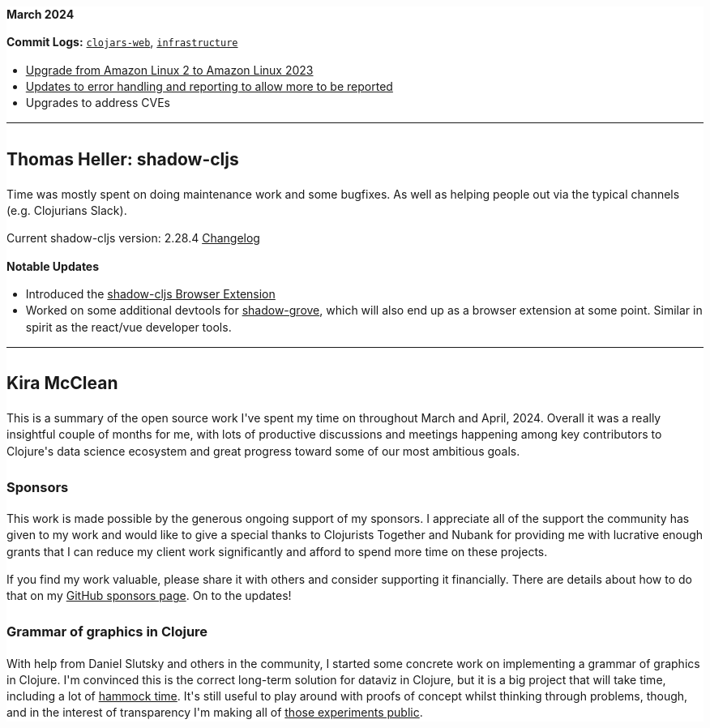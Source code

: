 **March 2024**  

**Commit Logs:** [`clojars-web`](https://github.com/clojars/clojars-web/compare/0b131ebcaf21b33cb7106026726d571e4fc47d1c...4a109fd875b0101164c2349b31a1fa624a7f28be), [`infrastructure`](https://github.com/clojars/infrastructure/compare/4d5993b0860857276a13874ec42e89f238c30188...190777d4270533d7d4316bb7f2e911cb80ee0dc1)

-   [Upgrade from Amazon Linux 2 to Amazon Linux 2023](https://github.com/clojars/infrastructure/commit/a50476c3073a7b5269a27cac8ce3b5085433fe22)
-   [Updates to error handling and reporting to allow more to be reported](https://github.com/clojars/clojars-web/commit/8160f6320156ac890b72aec5d3f97263a45bcd60)
-   Upgrades to address CVEs  <br>

---


## Thomas Heller: shadow-cljs  
Time was mostly spent on doing maintenance work and some bugfixes. As well as helping people out via the typical channels (e.g. Clojurians Slack).

Current shadow-cljs version: 2.28.4 [Changelog](https://github.com/thheller/shadow-cljs/blob/master/CHANGELOG.md)

**Notable Updates**

- Introduced the [shadow-cljs Browser Extension](https://github.com/thheller/shadow-cljs-ext)
- Worked on some additional devtools for [shadow-grove](https://github.com/thheller/shadow-grove), which will also end up as a browser extension at some point. Similar in spirit as the react/vue developer tools.  <be>

---


## Kira McClean  
This is a summary of the open source work I've spent my time on throughout March and April, 2024. Overall it was a really insightful couple of months for me, with lots of productive discussions and meetings happening among key contributors to Clojure's data science ecosystem and great progress toward some of our most ambitious goals.  

### Sponsors  
This work is made possible by the generous ongoing support of my sponsors. I appreciate all of the support the community has given to my work and would like to give a special thanks to Clojurists Together and Nubank for providing me with lucrative enough grants that I can reduce my client work significantly and afford to spend more time on these projects.  

If you find my work valuable, please share it with others and consider supporting it financially. There are details about how to do that on my [GitHub sponsors page](https://github.com/sponsors/kiramclean/). On to the updates!  

### Grammar of graphics in Clojure  
With help from Daniel Slutsky and others in the community, I started some concrete work on implementing a grammar of graphics in Clojure. I'm convinced this is the correct long-term solution for dataviz in Clojure, but it is a big project that will take time, including a lot of [hammock time](https://www.youtube.com/watch?v=f84n5oFoZBc). It's still useful to play around with proofs of concept whilst thinking through problems, though, and in the interest of transparency I'm making all of [those experiments public](https://github.com/kiramclean/ggclj).  
